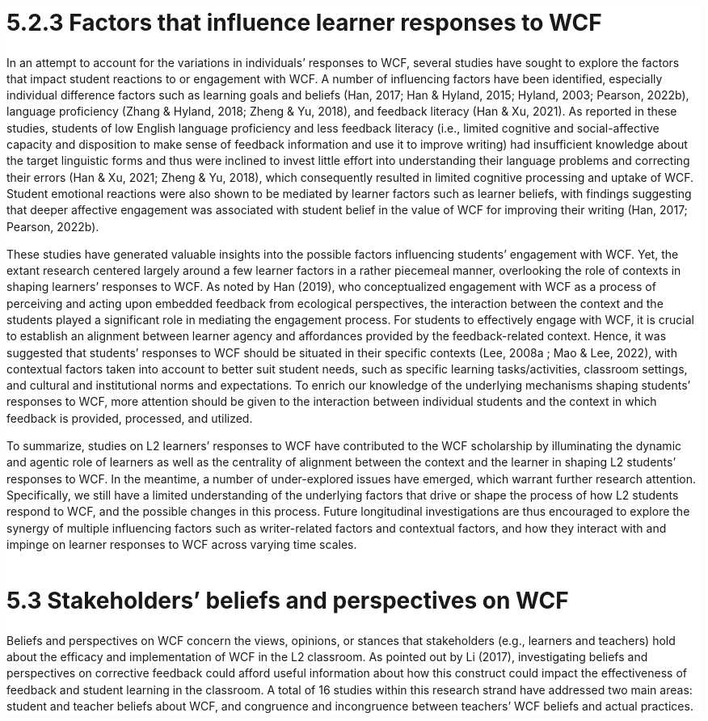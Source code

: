 # 5.2.3 Factors that influence learner responses to WCF

In an attempt to account for the variations in individuals’ responses to WCF, several studies have sought to explore the factors that impact student reactions to or engagement with WCF. A number of influencing factors have been identified, especially individual difference factors such as learning goals and beliefs (Han, 2017; Han & Hyland, 2015; Hyland, 2003; Pearson, 2022b), language proficiency (Zhang & Hyland, 2018; Zheng & Yu, 2018), and feedback literacy (Han & Xu, 2021). As reported in these studies, students of low English language proficiency and less feedback literacy (i.e., limited cognitive and social-affective capacity and disposition to make sense of feedback information and use it to improve writing) had insufficient knowledge about the target linguistic forms and thus were inclined to invest little effort into understanding their language problems and correcting their errors (Han & Xu, 2021; Zheng & Yu, 2018), which consequently resulted in limited cognitive processing and uptake of WCF. Student emotional reactions were also shown to be mediated by learner factors such as learner beliefs, with findings suggesting that deeper affective engagement was associated with student belief in the value of WCF for improving their writing (Han, 2017; Pearson, 2022b).

These studies have generated valuable insights into the possible factors influencing students’ engagement with WCF. Yet, the extant research centered largely around a few learner factors in a rather piecemeal manner, overlooking the role of contexts in shaping learners’ responses to WCF. As noted by Han (2019), who conceptualized engagement with WCF as a process of perceiving and acting upon embedded feedback from ecological perspectives, the interaction between the context and the students played a significant role in mediating the engagement process. For students to effectively engage with WCF, it is crucial to establish an alignment between learner agency and affordances provided by the feedback-related context. Hence, it was suggested that students’ responses to WCF should be situated in their specific contexts (Lee, $2 0 0 8 \mathrm { a }$ ; Mao & Lee, 2022), with contextual factors taken into account to better suit student needs, such as specific learning tasks/activities, classroom settings, and cultural and institutional norms and expectations. To enrich our knowledge of the underlying mechanisms shaping students’ responses to WCF, more attention should be given to the interaction between individual students and the context in which feedback is provided, processed, and utilized.

To summarize, studies on L2 learners’ responses to WCF have contributed to the WCF scholarship by illuminating the dynamic and agentic role of learners as well as the centrality of alignment between the context and the learner in shaping L2 students’ responses to WCF. In the meantime, a number of under-explored issues have emerged, which warrant further research attention. Specifically, we still have a limited understanding of the underlying factors that drive or shape the process of how L2 students respond to WCF, and the possible changes in this process. Future longitudinal investigations are thus encouraged to explore the synergy of multiple influencing factors such as writer-related factors and contextual factors, and how they interact with and impinge on learner responses to WCF across varying time scales.

# 5.3 Stakeholders’ beliefs and perspectives on WCF

Beliefs and perspectives on WCF concern the views, opinions, or stances that stakeholders (e.g., learners and teachers) hold about the efficacy and implementation of WCF in the L2 classroom. As pointed out by Li (2017), investigating beliefs and perspectives on corrective feedback could afford useful information about how this construct could impact the effectiveness of feedback and student learning in the classroom. A total of 16 studies within this research strand have addressed two main areas: student and teacher beliefs about WCF, and congruence and incongruence between teachers’ WCF beliefs and actual practices.
